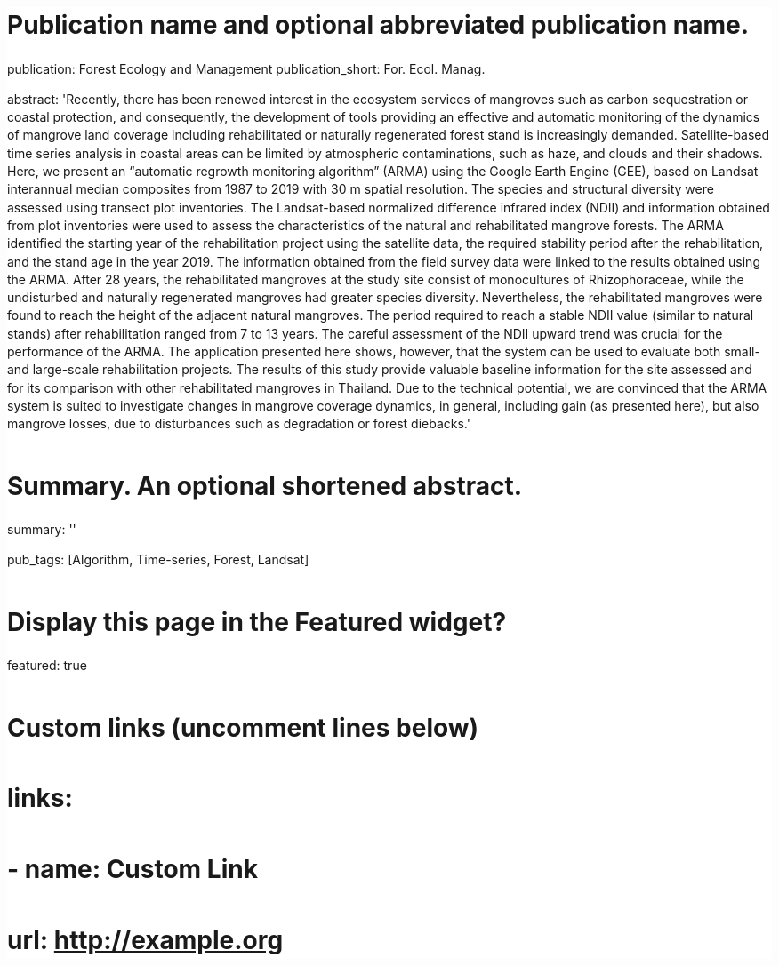 # Publication name and optional abbreviated publication name.
publication: Forest Ecology and Management
publication_short: For. Ecol. Manag.

abstract: 'Recently, there has been renewed interest in the ecosystem services of mangroves such as carbon sequestration or coastal protection, and consequently, the development of tools providing an effective and automatic monitoring of the dynamics of mangrove land coverage including rehabilitated or naturally regenerated forest stand is increasingly demanded. Satellite-based time series analysis in coastal areas can be limited by atmospheric contaminations, such as haze, and clouds and their shadows. Here, we present an “automatic regrowth monitoring algorithm” (ARMA) using the Google Earth Engine (GEE), based on Landsat interannual median composites from 1987 to 2019 with 30 m spatial resolution. The species and structural diversity were assessed using transect plot inventories. The Landsat-based normalized difference infrared index (NDII) and information obtained from plot inventories were used to assess the characteristics of the natural and rehabilitated mangrove forests. The ARMA identified the starting year of the rehabilitation project using the satellite data, the required stability period after the rehabilitation, and the stand age in the year 2019. The information obtained from the field survey data were linked to the results obtained using the ARMA. After 28 years, the rehabilitated mangroves at the study site consist of monocultures of Rhizophoraceae, while the undisturbed and naturally regenerated mangroves had greater species diversity. Nevertheless, the rehabilitated mangroves were found to reach the height of the adjacent natural mangroves. The period required to reach a stable NDII value (similar to natural stands) after rehabilitation ranged from 7 to 13 years. The careful assessment of the NDII upward trend was crucial for the performance of the ARMA. The application presented here shows, however, that the system can be used to evaluate both small- and large-scale rehabilitation projects. The results of this study provide valuable baseline information for the site assessed and for its comparison with other rehabilitated mangroves in Thailand. Due to the technical potential, we are convinced that the ARMA system is suited to investigate changes in mangrove coverage dynamics, in general, including gain (as presented here), but also mangrove losses, due to disturbances such as degradation or forest diebacks.'

# Summary. An optional shortened abstract.
summary: ''

pub_tags: [Algorithm, Time-series, Forest, Landsat]


# Display this page in the Featured widget?
featured: true

# Custom links (uncomment lines below)
# links:
# - name: Custom Link
#   url: http://example.org
